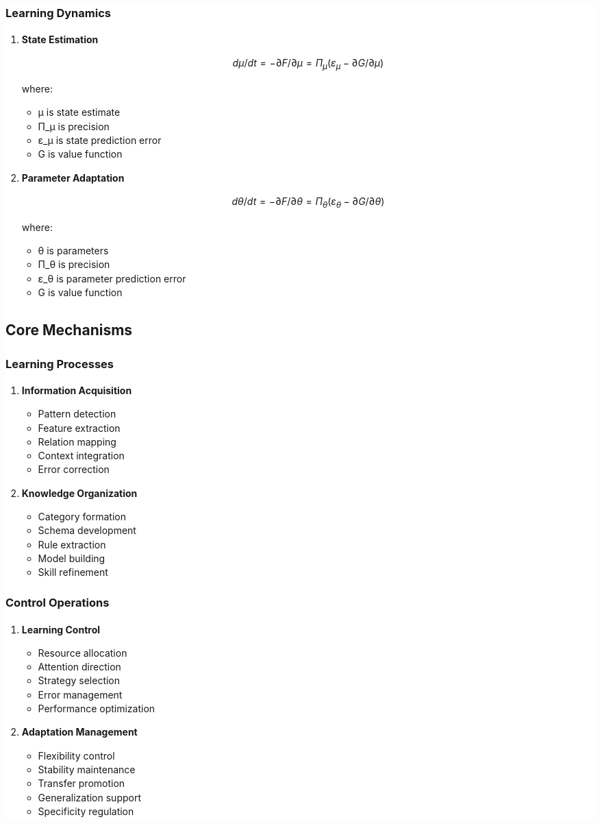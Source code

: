 ### Learning Dynamics
1. **State Estimation**
   ```math
   dμ/dt = -∂F/∂μ = Π_μ(ε_μ - ∂G/∂μ)
   ```
   where:
   - μ is state estimate
   - Π_μ is precision
   - ε_μ is state prediction error
   - G is value function

2. **Parameter Adaptation**
   ```math
   dθ/dt = -∂F/∂θ = Π_θ(ε_θ - ∂G/∂θ)
   ```
   where:
   - θ is parameters
   - Π_θ is precision
   - ε_θ is parameter prediction error
   - G is value function

## Core Mechanisms

### Learning Processes
1. **Information Acquisition**
   - Pattern detection
   - Feature extraction
   - Relation mapping
   - Context integration
   - Error correction

2. **Knowledge Organization**
   - Category formation
   - Schema development
   - Rule extraction
   - Model building
   - Skill refinement

### Control Operations
1. **Learning Control**
   - Resource allocation
   - Attention direction
   - Strategy selection
   - Error management
   - Performance optimization

2. **Adaptation Management**
   - Flexibility control
   - Stability maintenance
   - Transfer promotion
   - Generalization support
   - Specificity regulation

